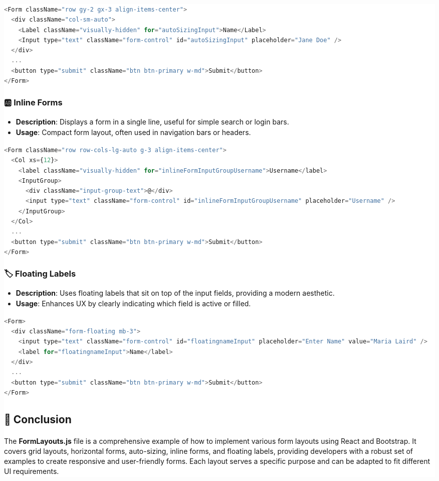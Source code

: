```javascript
<Form className="row gy-2 gx-3 align-items-center">
  <div className="col-sm-auto">
    <Label className="visually-hidden" for="autoSizingInput">Name</Label>
    <Input type="text" className="form-control" id="autoSizingInput" placeholder="Jane Doe" />
  </div>
  ...
  <button type="submit" className="btn btn-primary w-md">Submit</button>
</Form>
```

### 🆎 Inline Forms

- **Description**: Displays a form in a single line, useful for simple search or login bars.
- **Usage**: Compact form layout, often used in navigation bars or headers.

```javascript
<Form className="row row-cols-lg-auto g-3 align-items-center">
  <Col xs={12}>
    <label className="visually-hidden" for="inlineFormInputGroupUsername">Username</label>
    <InputGroup>
      <div className="input-group-text">@</div>
      <input type="text" className="form-control" id="inlineFormInputGroupUsername" placeholder="Username" />
    </InputGroup>
  </Col>
  ...
  <button type="submit" className="btn btn-primary w-md">Submit</button>
</Form>
```

### 🏷️ Floating Labels

- **Description**: Uses floating labels that sit on top of the input fields, providing a modern aesthetic.
- **Usage**: Enhances UX by clearly indicating which field is active or filled.

```javascript
<Form>
  <div className="form-floating mb-3">
    <input type="text" className="form-control" id="floatingnameInput" placeholder="Enter Name" value="Maria Laird" />
    <label for="floatingnameInput">Name</label>
  </div>
  ...
  <button type="submit" className="btn btn-primary w-md">Submit</button>
</Form>
```

## 🏁 Conclusion

The **FormLayouts.js** file is a comprehensive example of how to implement various form layouts using React and Bootstrap. It covers grid layouts, horizontal forms, auto-sizing, inline forms, and floating labels, providing developers with a robust set of examples to create responsive and user-friendly forms. Each layout serves a specific purpose and can be adapted to fit different UI requirements.
